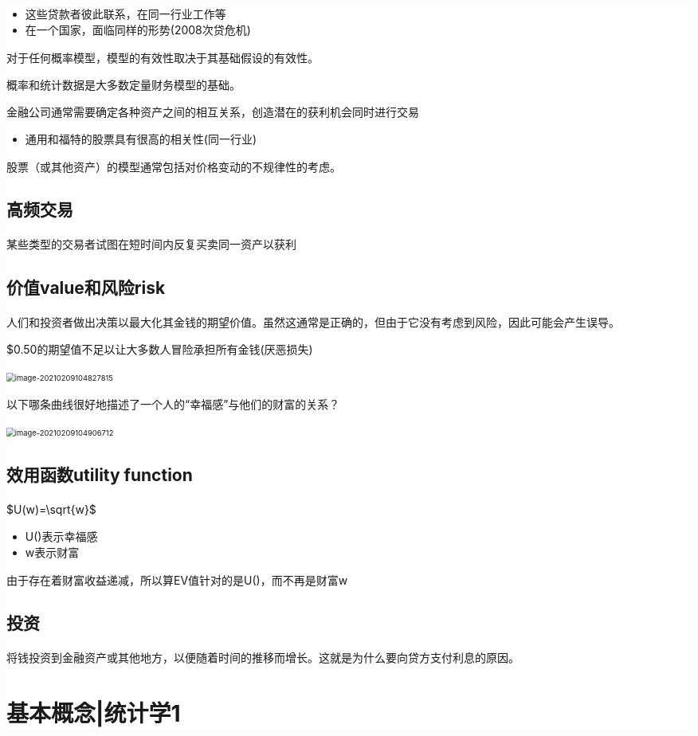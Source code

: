 - 这些贷款者彼此联系，在同一行业工作等
- 在一个国家，面临同样的形势(2008次贷危机)



对于任何概率模型，模型的有效性取决于其基础假设的有效性。

概率和统计数据是大多数定量财务模型的基础。



金融公司通常需要确定各种资产之间的相互关系，创造潜在的获利机会同时进行交易

- 通用和福特的股票具有很高的相关性(同一行业)

股票（或其他资产）的模型通常包括对价格变动的不规律性的考虑。



## 高频交易

某些类型的交易者试图在短时间内反复买卖同一资产以获利



## 价值value和风险risk

人们和投资者做出决策以最大化其金钱的期望价值。虽然这通常是正确的，但由于它没有考虑到风险，因此可能会产生误导。



$0.50的期望值不足以让大多数人冒险承担所有金钱(厌恶损失)

<img src="https://cdn.jsdelivr.net/gh/DaiDuncan/PicUploader/img/20210209104827.png" alt="image-20210209104827815" style="zoom:67%;" />

以下哪条曲线很好地描述了一个人的“幸福感”与他们的财富的关系？

<img src="https://cdn.jsdelivr.net/gh/DaiDuncan/PicUploader/img/20210209104906.png" alt="image-20210209104906712" style="zoom:67%;" />

## 效用函数utility function

$U(w)=\sqrt{w}$

- U()表示幸福感
- w表示财富



由于存在着财富收益递减，所以算EV值针对的是U()，而不再是财富w



## 投资

将钱投资到金融资产或其他地方，以便随着时间的推移而增长。这就是为什么要向贷方支付利息的原因。





# 基本概念|统计学1
